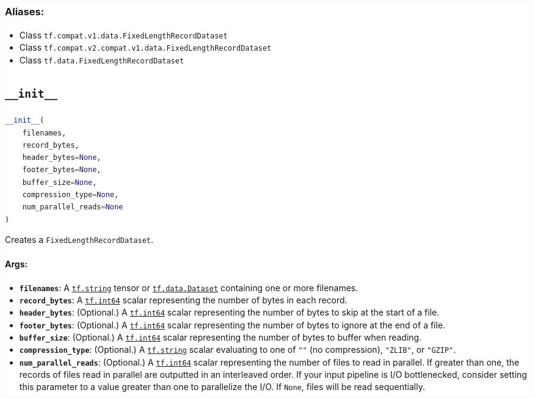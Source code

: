 ### Aliases:

* Class `tf.compat.v1.data.FixedLengthRecordDataset`
* Class `tf.compat.v2.compat.v1.data.FixedLengthRecordDataset`
* Class `tf.data.FixedLengthRecordDataset`




<h2 id="__init__"><code>__init__</code></h2>

``` python
__init__(
    filenames,
    record_bytes,
    header_bytes=None,
    footer_bytes=None,
    buffer_size=None,
    compression_type=None,
    num_parallel_reads=None
)
```

Creates a `FixedLengthRecordDataset`.


#### Args:


* <b>`filenames`</b>: A <a href="../../tf.md#string"><code>tf.string</code></a> tensor or <a href="../../tf/data/Dataset.md"><code>tf.data.Dataset</code></a> containing one or
  more filenames.
* <b>`record_bytes`</b>: A <a href="../../tf.md#int64"><code>tf.int64</code></a> scalar representing the number of bytes in
  each record.
* <b>`header_bytes`</b>: (Optional.) A <a href="../../tf.md#int64"><code>tf.int64</code></a> scalar representing the number of
  bytes to skip at the start of a file.
* <b>`footer_bytes`</b>: (Optional.) A <a href="../../tf.md#int64"><code>tf.int64</code></a> scalar representing the number of
  bytes to ignore at the end of a file.
* <b>`buffer_size`</b>: (Optional.) A <a href="../../tf.md#int64"><code>tf.int64</code></a> scalar representing the number of
  bytes to buffer when reading.
* <b>`compression_type`</b>: (Optional.) A <a href="../../tf.md#string"><code>tf.string</code></a> scalar evaluating to one of
  `""` (no compression), `"ZLIB"`, or `"GZIP"`.
* <b>`num_parallel_reads`</b>: (Optional.) A <a href="../../tf.md#int64"><code>tf.int64</code></a> scalar representing the
  number of files to read in parallel. If greater than one, the records of
  files read in parallel are outputted in an interleaved order. If your
  input pipeline is I/O bottlenecked, consider setting this parameter to a
  value greater than one to parallelize the I/O. If `None`, files will be
  read sequentially.

